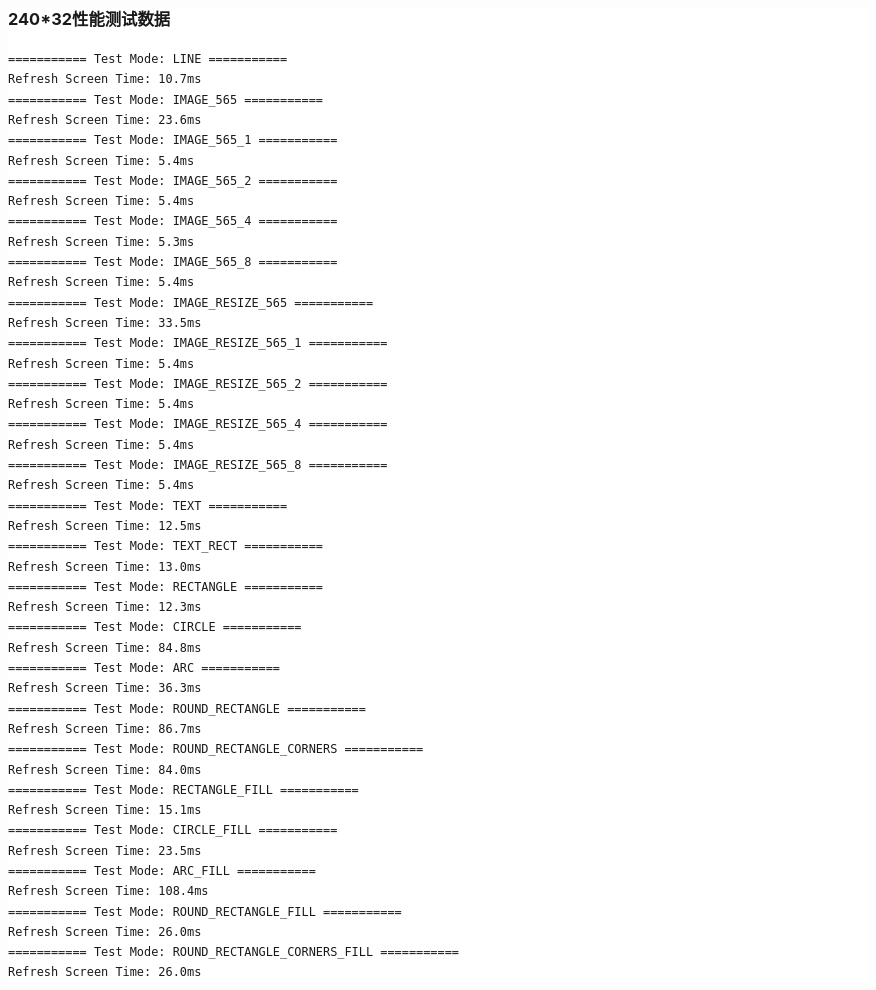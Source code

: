 



### 240*32性能测试数据

```
=========== Test Mode: LINE ===========
Refresh Screen Time: 10.7ms
=========== Test Mode: IMAGE_565 ===========
Refresh Screen Time: 23.6ms
=========== Test Mode: IMAGE_565_1 ===========
Refresh Screen Time: 5.4ms
=========== Test Mode: IMAGE_565_2 ===========
Refresh Screen Time: 5.4ms
=========== Test Mode: IMAGE_565_4 ===========
Refresh Screen Time: 5.3ms
=========== Test Mode: IMAGE_565_8 ===========
Refresh Screen Time: 5.4ms
=========== Test Mode: IMAGE_RESIZE_565 ===========
Refresh Screen Time: 33.5ms
=========== Test Mode: IMAGE_RESIZE_565_1 ===========
Refresh Screen Time: 5.4ms
=========== Test Mode: IMAGE_RESIZE_565_2 ===========
Refresh Screen Time: 5.4ms
=========== Test Mode: IMAGE_RESIZE_565_4 ===========
Refresh Screen Time: 5.4ms
=========== Test Mode: IMAGE_RESIZE_565_8 ===========
Refresh Screen Time: 5.4ms
=========== Test Mode: TEXT ===========
Refresh Screen Time: 12.5ms
=========== Test Mode: TEXT_RECT ===========
Refresh Screen Time: 13.0ms
=========== Test Mode: RECTANGLE ===========
Refresh Screen Time: 12.3ms
=========== Test Mode: CIRCLE ===========
Refresh Screen Time: 84.8ms
=========== Test Mode: ARC ===========
Refresh Screen Time: 36.3ms
=========== Test Mode: ROUND_RECTANGLE ===========
Refresh Screen Time: 86.7ms
=========== Test Mode: ROUND_RECTANGLE_CORNERS ===========
Refresh Screen Time: 84.0ms
=========== Test Mode: RECTANGLE_FILL ===========
Refresh Screen Time: 15.1ms
=========== Test Mode: CIRCLE_FILL ===========
Refresh Screen Time: 23.5ms
=========== Test Mode: ARC_FILL ===========
Refresh Screen Time: 108.4ms
=========== Test Mode: ROUND_RECTANGLE_FILL ===========
Refresh Screen Time: 26.0ms
=========== Test Mode: ROUND_RECTANGLE_CORNERS_FILL ===========
Refresh Screen Time: 26.0ms
```

